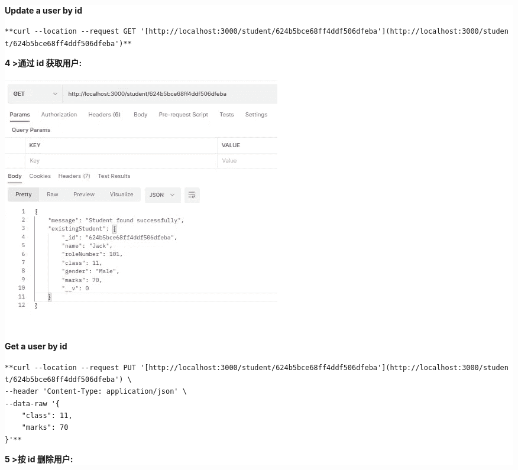 **Update a user by id**

```
**curl --location --request GET '[http://localhost:3000/student/624b5bce68ff4ddf506dfeba'](http://localhost:3000/student/624b5bce68ff4ddf506dfeba')**
```

**4 >通过 id 获取用户:**

**![](img/b4e297cce785beae133adf2f2e26d96d.png)**

**Get a user by id**

```
**curl --location --request PUT '[http://localhost:3000/student/624b5bce68ff4ddf506dfeba'](http://localhost:3000/student/624b5bce68ff4ddf506dfeba') \
--header 'Content-Type: application/json' \
--data-raw '{
    "class": 11,
    "marks": 70
}'**
```

**5 >按 id 删除用户:**
